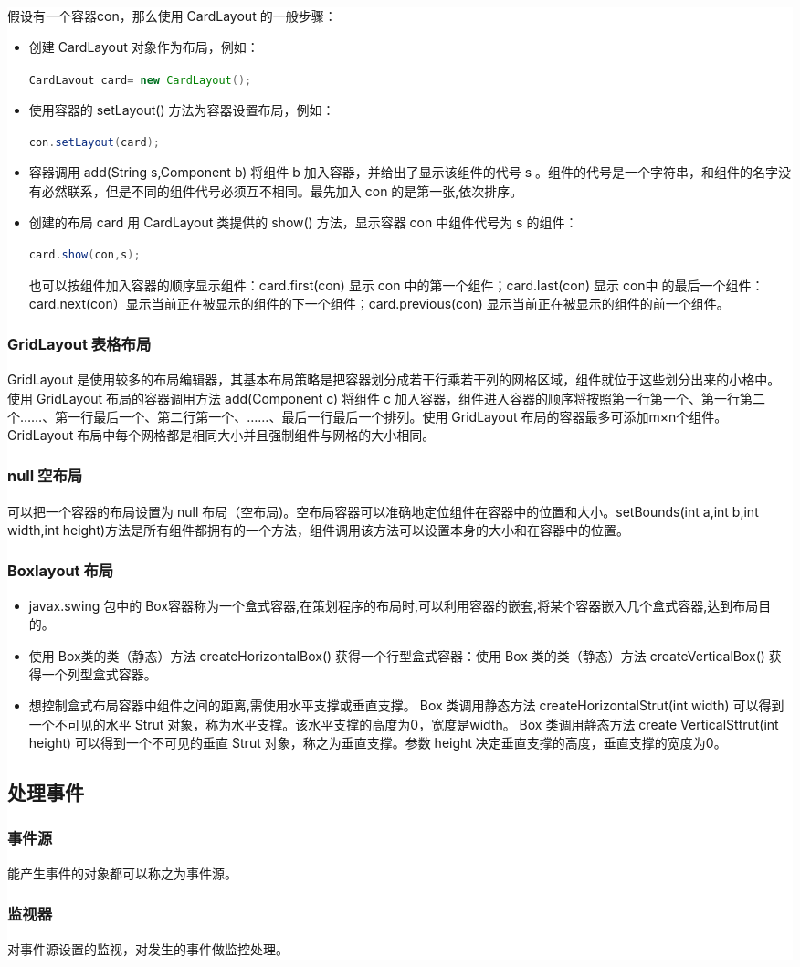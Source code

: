 假设有一个容器con，那么使用 CardLayout 的一般步骤：

- 创建 CardLayout 对象作为布局，例如：

  ``` java
  CardLavout card= new CardLayout();
  ```

- 使用容器的 setLayout() 方法为容器设置布局，例如：

  ``` java
  con.setLayout(card);
  ```

- 容器调用 add(String s,Component b) 将组件 b 加入容器，并给出了显示该组件的代号 s 。组件的代号是一个字符串，和组件的名字没有必然联系，但是不同的组件代号必须互不相同。最先加入 con 的是第一张,依次排序。

- 创建的布局 card 用 CardLayout 类提供的 show() 方法，显示容器 con 中组件代号为 s 的组件：

  ``` java
  card.show(con,s);
  ```

  也可以按组件加入容器的顺序显示组件：card.first(con) 显示 con 中的第一个组件；card.last(con) 显示 con中 的最后一个组件：card.next(con）显示当前正在被显示的组件的下一个组件；card.previous(con) 显示当前正在被显示的组件的前一个组件。

### GridLayout 表格布局

GridLayout 是使用较多的布局编辑器，其基本布局策略是把容器划分成若干行乘若干列的网格区域，组件就位于这些划分出来的小格中。使用 GridLayout 布局的容器调用方法 add(Component c) 将组件 c 加入容器，组件进入容器的顺序将按照第一行第一个、第一行第二个……、第一行最后一个、第二行第一个、……、最后一行最后一个排列。使用 GridLayout 布局的容器最多可添加m×n个组件。GridLayout 布局中每个网格都是相同大小并且强制组件与网格的大小相同。

### null 空布局

可以把一个容器的布局设置为 null 布局（空布局)。空布局容器可以准确地定位组件在容器中的位置和大小。setBounds(int a,int b,int width,int height)方法是所有组件都拥有的一个方法，组件调用该方法可以设置本身的大小和在容器中的位置。

### BoxIayout 布局

- javax.swing 包中的 Box容器称为一个盒式容器,在策划程序的布局时,可以利用容器的嵌套,将某个容器嵌入几个盒式容器,达到布局目的。

- 使用 Box类的类（静态）方法 createHorizontalBox() 获得一个行型盒式容器：使用 Box 类的类（静态）方法 createVerticalBox() 获得一个列型盒式容器。

- 想控制盒式布局容器中组件之间的距离,需使用水平支撑或垂直支撑。
 Box 类调用静态方法 createHorizontalStrut(int width) 可以得到一个不可见的水平 Strut 对象，称为水平支撑。该水平支撑的高度为0，宽度是width。
Box 类调用静态方法 create VerticalSttrut(int height) 可以得到一个不可见的垂直 Strut 对象，称之为垂直支撑。参数 height 决定垂直支撑的高度，垂直支撑的宽度为0。

## 处理事件

### 事件源

能产生事件的对象都可以称之为事件源。

### 监视器

对事件源设置的监视，对发生的事件做监控处理。
